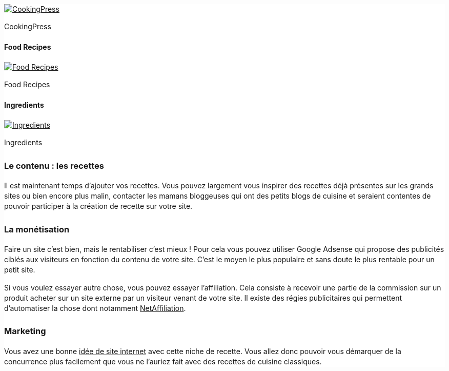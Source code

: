 <div id="attachment_783" style="width: 610px" class="wp-caption aligncenter">
  <a href="http://themeforest.net/item/cookingpress-recipe-food-wordpress-theme/1718890?ref=byggafr"><img src="http://www.bygga.fr/wp-content/uploads/2013/04/CookingPress.jpg" alt="CookingPress" width="600" height="311" class="size-full wp-image-783" /></a>
  
  <p class="wp-caption-text">
    CookingPress
  </p>
</div>

#### Food Recipes

<div id="attachment_785" style="width: 610px" class="wp-caption aligncenter">
  <a href="http://themeforest.net/item/food-recipes-wordpress-theme/1923882?ref=byggafr"><img src="http://www.bygga.fr/wp-content/uploads/2013/04/Food-Recipes.jpg" alt="Food Recipes" width="600" height="346" class="size-full wp-image-785" /></a>
  
  <p class="wp-caption-text">
    Food Recipes
  </p>
</div>

#### Ingredients

<div id="attachment_784" style="width: 610px" class="wp-caption aligncenter">
  <a href="http://themeforest.net/item/ingredients-a-fresh-recipe-wordpress-theme/2447685?ref=byggafr"><img src="http://www.bygga.fr/wp-content/uploads/2013/04/Ingredients.jpg" alt="Ingredients" width="600" height="287" class="size-full wp-image-784" /></a>
  
  <p class="wp-caption-text">
    Ingredients
  </p>
</div>

### Le contenu : les recettes

Il est maintenant temps d&rsquo;ajouter vos recettes. Vous pouvez largement vous inspirer des recettes déjà présentes sur les grands sites ou bien encore plus malin, contacter les mamans bloggeuses qui ont des petits blogs de cuisine et seraient contentes de pouvoir participer à la création de recette sur votre site.

### La monétisation

Faire un site c&rsquo;est bien, mais le rentabiliser c&rsquo;est mieux ! Pour cela vous pouvez utiliser Google Adsense qui propose des publicités ciblés aux visiteurs en fonction du contenu de votre site. C&rsquo;est le moyen le plus populaire et sans doute le plus rentable pour un petit site.

Si vous voulez essayer autre chose, vous pouvez essayer l&rsquo;affiliation. Cela consiste à recevoir une partie de la commission sur un produit acheter sur un site externe par un visiteur venant de votre site. Il existe des régies publicitaires qui permettent d&rsquo;automatiser la chose dont notamment <a href="http://www.netaffliation.com" title="Netaffiliation" target="_blank">NetAffiliation</a>.

### Marketing

Vous avez une bonne [idée de site internet][1] avec cette niche de recette. Vous allez donc pouvoir vous démarquer de la concurrence plus facilement que vous ne l&rsquo;auriez fait avec des recettes de cuisine classiques.


[1]: http://www.bygga.fr/categories/idee-de-site/ "Idée de site internet"